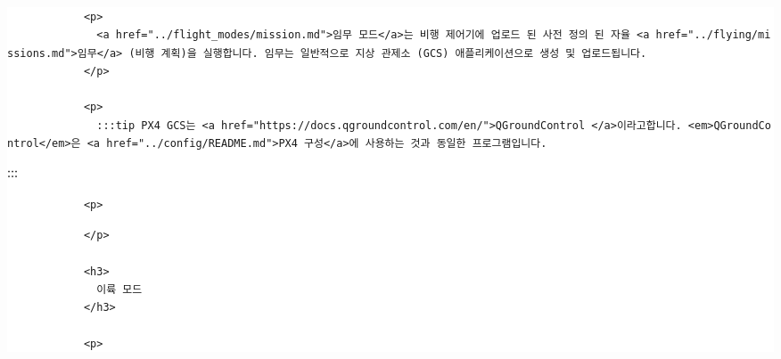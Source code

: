                 <p>
                  <a href="../flight_modes/mission.md">임무 모드</a>는 비행 제어기에 업로드 된 사전 정의 된 자율 <a href="../flying/missions.md">임무</a> (비행 계획)을 실행합니다. 임무는 일반적으로 지상 관제소 (GCS) 애플리케이션으로 생성 및 업로드됩니다.
                </p>
                
                <p>
                  :::tip PX4 GCS는 <a href="https://docs.qgroundcontrol.com/en/">QGroundControl </a>이라고합니다. <em>QGroundControl</em>은 <a href="../config/README.md">PX4 구성</a>에 사용하는 것과 동일한 프로그램입니다.
:::
                </p>
                
                <p>
                  

<span id="takeoff_fw"></span>

                </p>
                
                <h3>
                  이륙 모드
                </h3>
                
                <p>